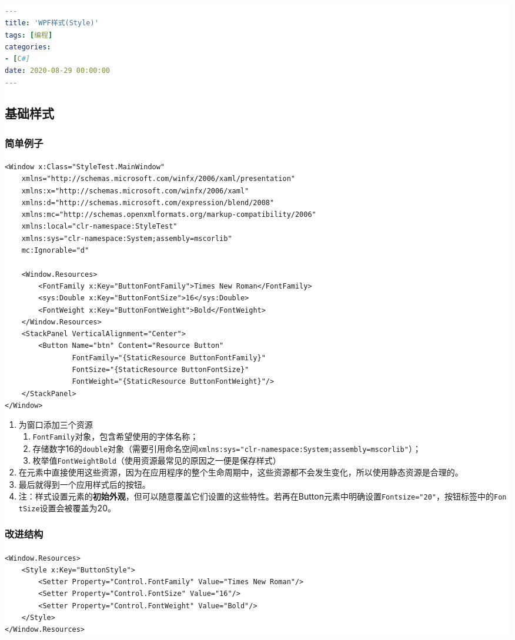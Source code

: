 ```yaml
---
title: 'WPF样式(Style)'
tags: [编程]
categories: 
- [C#]
date: 2020-08-29 00:00:00
---
```


## 基础样式

### 简单例子

```xaml
<Window x:Class="StyleTest.MainWindow"
    xmlns="http://schemas.microsoft.com/winfx/2006/xaml/presentation"
    xmlns:x="http://schemas.microsoft.com/winfx/2006/xaml"
    xmlns:d="http://schemas.microsoft.com/expression/blend/2008"
    xmlns:mc="http://schemas.openxmlformats.org/markup-compatibility/2006"
    xmlns:local="clr-namespace:StyleTest"
    xmlns:sys="clr-namespace:System;assembly=mscorlib"
    mc:Ignorable="d"
    
    <Window.Resources>
        <FontFamily x:Key="ButtonFontFamily">Times New Roman</FontFamily>
        <sys:Double x:Key="ButtonFontSize">16</sys:Double>
        <FontWeight x:Key="ButtonFontWeight">Bold</FontWeight>
    </Window.Resources>
    <StackPanel VerticalAlignment="Center">
        <Button Name="btn" Content="Resource Button"
                FontFamily="{StaticResource ButtonFontFamily}"
                FontSize="{StaticResource ButtonFontSize}"
                FontWeight="{StaticResource ButtonFontWeight}"/>
    </StackPanel>
</Window>
```

1. 为窗口添加三个资源
   1. `FontFamily`对象，包含希望使用的字体名称；
   2. 存储数字16的`double`对象（需要引用命名空间`xmlns:sys="clr-namespace:System;assembly=mscorlib"`）；
   3. 枚举值`FontWeightBold`（使用资源最常见的原因之一便是保存样式）
2. 在元素中直接使用这些资源，因为在应用程序的整个生命周期中，这些资源都不会发生变化，所以使用静态资源是合理的。
3. 最后就得到一个应用样式后的按钮。
4. 注：样式设置元素的**初始外观**，但可以随意覆盖它们设置的这些特性。若再在Button元素中明确设置`Fontsize="20"`，按钮标签中的`FontSize`设置会被覆盖为20。

### 改进结构

```xaml
<Window.Resources>
    <Style x:Key="ButtonStyle">
        <Setter Property="Control.FontFamily" Value="Times New Roman"/>
        <Setter Property="Control.FontSize" Value="16"/>
        <Setter Property="Control.FontWeight" Value="Bold"/>
    </Style>
</Window.Resources>
```
